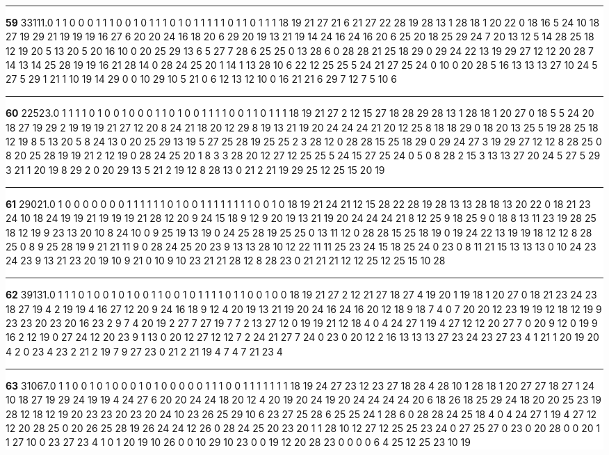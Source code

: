 ----
**59**
33111.0
1 1 0 0 0 1 1 1 0 0 1 0 1 1 1 0 1 0 1 1 1 1 1 0 1 1 0 1 1 1 
18 19 21 27 21 6 21 27 22 28 19 28 13 1 28 18 1 20 22 0 18 16 5 24 10 18 27 19 29 21 19 19 19 16 27 6 20 20 24 16 18 20 6 29 20 19 13 21 19 14 24 16 24 16 20 6 25 20 18 25 29 24 7 20 13 12 5 14 28 25 18 12 19 20 5 13 20 5 20 16 10 0 20 25 29 13 6 5 27 7 28 6 25 25 0 13 28 6 0 28 28 21 25 18 29 0 29 24 22 13 19 29 27 12 12 20 28 7 14 13 14 25 28 19 19 16 21 28 14 0 28 24 25 20 1 14 1 13 28 10 6 22 12 25 25 5 24 21 27 25 24 0 10 0 20 28 5 16 13 13 13 27 10 24 5 27 5 29 1 21 1 10 19 14 29 0 0 10 29 10 5 21 0 6 12 13 12 10 0 16 21 21 6 29 7 12 7 5 10 6 

----
**60**
22523.0
1 1 1 1 0 1 0 0 1 0 0 0 1 1 0 1 0 0 1 1 1 1 0 0 1 1 0 1 1 1 
18 19 21 27 2 12 15 27 18 28 29 28 13 1 28 18 1 20 27 0 18 5 5 24 20 18 27 19 29 2 19 19 19 21 27 12 20 8 24 21 18 20 12 29 8 19 13 21 19 20 24 24 24 21 20 12 25 8 18 18 29 0 18 20 13 25 5 19 28 25 18 12 19 8 5 13 20 5 8 24 13 0 20 25 29 13 19 5 27 25 28 19 25 25 2 3 28 12 0 28 28 15 25 18 29 0 29 24 27 3 19 29 27 12 12 8 28 25 0 8 20 25 28 19 19 21 2 12 19 0 28 24 25 20 1 8 3 3 28 20 12 27 12 25 25 5 24 15 27 25 24 0 5 0 8 28 2 15 3 13 13 27 20 24 5 27 5 29 3 21 1 20 19 8 29 2 0 20 29 13 5 21 2 19 12 8 28 13 0 21 2 21 19 29 25 12 25 15 20 19 

----
**61**
29021.0
1 0 0 0 0 0 0 0 1 1 1 1 1 1 0 1 0 0 1 1 1 1 1 1 1 1 0 0 1 0 
18 19 21 24 21 12 15 28 22 28 19 28 13 13 28 18 13 20 22 0 18 21 23 24 10 18 24 19 19 21 19 19 19 21 28 12 20 9 24 15 18 9 12 9 20 19 13 21 19 20 24 24 24 21 8 12 25 9 18 25 9 0 18 8 13 11 23 19 28 25 18 12 19 9 23 13 20 10 8 24 10 0 9 25 19 13 19 0 24 25 28 19 25 25 0 13 11 12 0 28 28 15 25 18 19 0 19 24 22 13 19 19 18 12 12 8 28 25 0 8 9 25 28 19 9 21 21 11 9 0 28 24 25 20 23 9 13 13 28 10 12 22 11 11 25 23 24 15 18 25 24 0 23 0 8 11 21 15 13 13 13 0 10 24 23 24 23 9 13 21 23 20 19 10 9 21 0 10 9 10 23 21 21 28 12 8 28 23 0 21 21 21 12 12 25 12 25 15 10 28 

----
**62**
39131.0
1 1 1 0 1 0 0 1 0 1 0 0 1 1 0 0 1 0 1 1 1 1 0 1 1 0 0 1 0 0 
18 19 21 27 2 12 21 27 18 27 4 19 20 1 19 18 1 20 27 0 18 21 23 24 23 18 27 19 4 2 19 19 4 16 27 12 20 9 24 16 18 9 12 4 20 19 13 21 19 20 24 16 24 16 20 12 18 9 18 7 4 0 7 20 20 12 23 19 19 12 18 12 19 9 23 23 20 23 20 16 23 2 9 7 4 20 19 2 27 7 27 19 7 7 2 13 27 12 0 19 19 21 12 18 4 0 4 24 27 1 19 4 27 12 12 20 27 7 0 20 9 12 0 19 9 16 2 12 19 0 27 24 12 20 23 9 1 13 0 20 12 27 12 12 7 2 24 21 27 7 24 0 23 0 20 12 2 16 13 13 13 27 23 24 23 27 23 4 1 21 1 20 19 20 4 2 0 23 4 23 2 21 2 19 7 9 27 23 0 21 2 21 19 4 7 4 7 21 23 4 

----
**63**
31067.0
1 1 0 0 1 0 1 0 0 0 1 0 1 0 0 0 0 0 1 1 1 0 0 1 1 1 1 1 1 1 
18 19 24 27 23 12 23 27 18 28 4 28 10 1 28 18 1 20 27 27 18 27 1 24 10 18 27 19 29 24 19 19 4 24 27 6 20 20 24 24 18 20 12 4 20 19 20 24 19 20 24 24 24 24 20 6 18 26 18 25 29 24 18 20 20 25 23 19 28 12 18 12 19 20 23 23 20 23 20 24 10 23 26 25 29 10 6 23 27 25 28 6 25 25 24 1 28 6 0 28 28 24 25 18 4 0 4 24 27 1 19 4 27 12 12 20 28 25 0 20 26 25 28 19 26 24 24 12 26 0 28 24 25 20 23 20 1 1 28 10 12 27 12 25 25 23 24 0 27 25 27 0 23 0 20 28 0 0 20 1 1 27 10 0 23 27 23 4 1 0 1 20 19 10 26 0 0 10 29 10 23 0 0 19 12 20 28 23 0 0 0 0 6 4 25 12 25 23 10 19 

